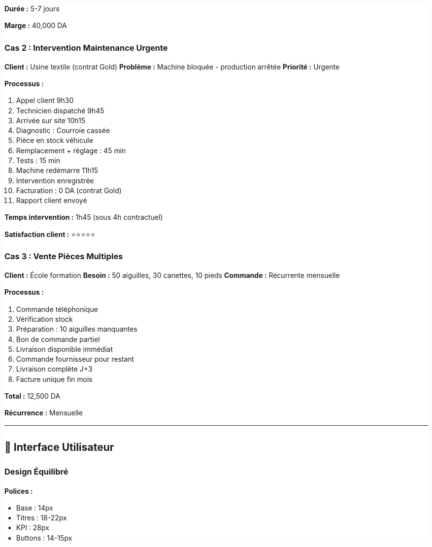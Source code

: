 **Durée :** 5-7 jours

**Marge :** 40,000 DA

### **Cas 2 : Intervention Maintenance Urgente**

**Client :** Usine textile (contrat Gold)
**Problème :** Machine bloquée - production arrêtée
**Priorité :** Urgente

**Processus :**
1. Appel client 9h30
2. Technicien dispatché 9h45
3. Arrivée sur site 10h15
4. Diagnostic : Courroie cassée
5. Pièce en stock véhicule
6. Remplacement + réglage : 45 min
7. Tests : 15 min
8. Machine redémarre 11h15
9. Intervention enregistrée
10. Facturation : 0 DA (contrat Gold)
11. Rapport client envoyé

**Temps intervention :** 1h45 (sous 4h contractuel)

**Satisfaction client :** ⭐⭐⭐⭐⭐

### **Cas 3 : Vente Pièces Multiples**

**Client :** École formation
**Besoin :** 50 aiguilles, 30 canettes, 10 pieds
**Commande :** Récurrente mensuelle

**Processus :**
1. Commande téléphonique
2. Vérification stock
3. Préparation : 10 aiguilles manquantes
4. Bon de commande partiel
5. Livraison disponible immédiat
6. Commande fournisseur pour restant
7. Livraison complète J+3
8. Facture unique fin mois

**Total :** 12,500 DA

**Récurrence :** Mensuelle

---

## 📱 **Interface Utilisateur**

### **Design Équilibré**

**Polices :**
- Base : 14px
- Titres : 18-22px
- KPI : 28px
- Buttons : 14-15px
